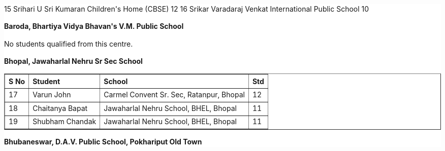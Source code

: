<tr>
<td>15</td>
<td>Srihari U</td>
<td>Sri Kumaran Children's Home (CBSE)</td>
<td>12</td>
</tr>

<tr>
<td>16</td>
<td>Srikar Varadaraj</td>
<td>Venkat International Public School</td>
<td>10</td>
</tr>

</table>

<p id="Baroda" style="font-weight:bold">Baroda, Bhartiya Vidya Bhavan's V.M. Public School</p>

<p>No students qualified from this centre.</p>

<p id="Bhopal" style="font-weight:bold">Bhopal, Jawaharlal Nehru Sr Sec School</p>

<table cellpadding="2" cellspacing="2" border="1" width="100%">
<tr>
<th align=left> S No</th>
<th align=left> Student </th>
<th align=left> School </th>
<th align=left> Std </th>
</tr>

<tr>
<td>17</td>
<td>Varun John</td>
<td>Carmel Convent Sr. Sec, Ratanpur, Bhopal</td>
<td>12</td>
</tr>

<tr>
<td>18</td>
<td>Chaitanya Bapat</td>
<td>Jawaharlal Nehru School, BHEL, Bhopal</td>
<td>11</td>
</tr>

<tr>
<td>19</td>
<td>Shubham Chandak</td>
<td>Jawaharlal Nehru School, BHEL, Bhopal</td>
<td>11</td>
</tr>

</table>

<p id="Bhubaneswar" style="font-weight:bold">Bhubaneswar, D.A.V. Public School, Pokhariput Old Town</p>
